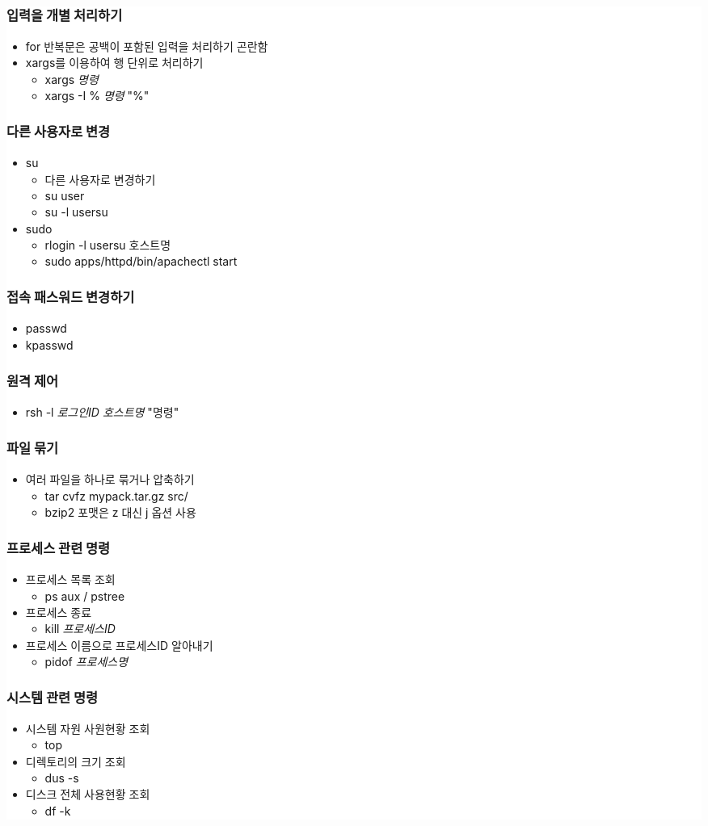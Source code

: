 
### 입력을 개별 처리하기

- for 반복문은 공백이 포함된 입력을 처리하기 곤란함
- xargs를 이용하여 행 단위로 처리하기
  - xargs *명령*
  - xargs -I % *명령*  "%"



### 다른 사용자로 변경

- su
  - 다른 사용자로 변경하기
  - su user
  - su -l usersu
- sudo
  - rlogin -l usersu 호스트명
  - sudo apps/httpd/bin/apachectl start



### 접속 패스워드 변경하기

- passwd
- kpasswd



### 원격 제어

- rsh -l *로그인ID* *호스트명*  "명령"



### 파일 묶기

- 여러 파일을 하나로 묶거나 압축하기
  - tar cvfz mypack.tar.gz src/
  - bzip2 포맷은 z 대신 j 옵션 사용



### 프로세스 관련 명령

- 프로세스 목록 조회
  - ps aux / pstree
- 프로세스 종료
  - kill *프로세스ID*
- 프로세스 이름으로 프로세스ID 알아내기
  - pidof *프로세스명*



### 시스템 관련 명령

- 시스템 자원 사원현황 조회
  - top
- 디렉토리의 크기 조회
  - dus -s
- 디스크 전체 사용현황 조회
  - df -k
